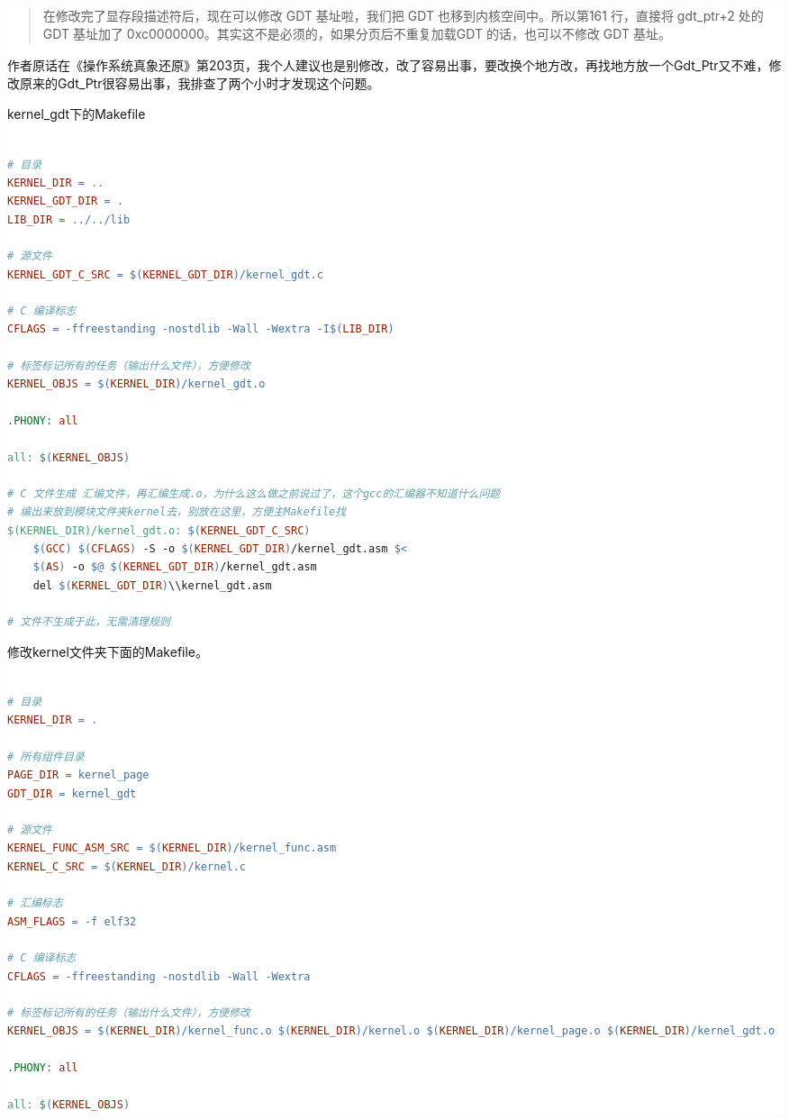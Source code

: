 > 在修改完了显存段描述符后，现在可以修改 GDT 基址啦，我们把 GDT 也移到内核空间中。所以第161 行，直接将 gdt_ptr+2 处的 GDT 基址加了 0xc0000000。其实这不是必须的，如果分页后不重复加载GDT 的话，也可以不修改 GDT 基址。

作者原话在《操作系统真象还原》第203页，我个人建议也是别修改，改了容易出事，要改换个地方改，再找地方放一个Gdt_Ptr又不难，修改原来的Gdt_Ptr很容易出事，我排查了两个小时才发现这个问题。

kernel_gdt下的Makefile

```makefile

# 目录
KERNEL_DIR = ..
KERNEL_GDT_DIR = .
LIB_DIR = ../../lib

# 源文件
KERNEL_GDT_C_SRC = $(KERNEL_GDT_DIR)/kernel_gdt.c

# C 编译标志
CFLAGS = -ffreestanding -nostdlib -Wall -Wextra -I$(LIB_DIR)

# 标签标记所有的任务（输出什么文件），方便修改
KERNEL_OBJS = $(KERNEL_DIR)/kernel_gdt.o

.PHONY: all

all: $(KERNEL_OBJS)

# C 文件生成 汇编文件，再汇编生成.o，为什么这么做之前说过了，这个gcc的汇编器不知道什么问题
# 编出来放到模块文件夹kernel去，别放在这里，方便主Makefile找
$(KERNEL_DIR)/kernel_gdt.o: $(KERNEL_GDT_C_SRC)
	$(GCC) $(CFLAGS) -S -o $(KERNEL_GDT_DIR)/kernel_gdt.asm $<
	$(AS) -o $@ $(KERNEL_GDT_DIR)/kernel_gdt.asm
	del $(KERNEL_GDT_DIR)\\kernel_gdt.asm

# 文件不生成于此，无需清理规则

```

修改kernel文件夹下面的Makefile。

```makefile

# 目录
KERNEL_DIR = .

# 所有组件目录
PAGE_DIR = kernel_page
GDT_DIR = kernel_gdt

# 源文件
KERNEL_FUNC_ASM_SRC = $(KERNEL_DIR)/kernel_func.asm
KERNEL_C_SRC = $(KERNEL_DIR)/kernel.c

# 汇编标志
ASM_FLAGS = -f elf32

# C 编译标志
CFLAGS = -ffreestanding -nostdlib -Wall -Wextra

# 标签标记所有的任务（输出什么文件），方便修改
KERNEL_OBJS = $(KERNEL_DIR)/kernel_func.o $(KERNEL_DIR)/kernel.o $(KERNEL_DIR)/kernel_page.o $(KERNEL_DIR)/kernel_gdt.o

.PHONY: all

all: $(KERNEL_OBJS)
```